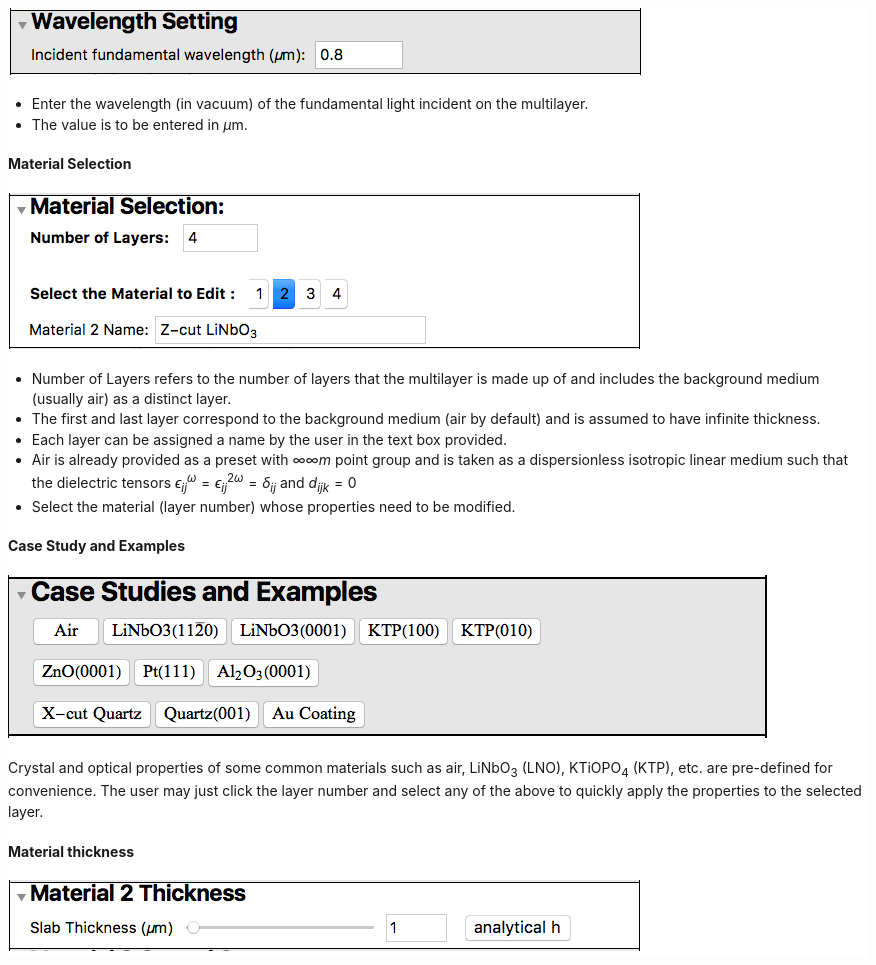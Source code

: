 ![wavelength](./img/wavelength.png)

-  Enter the wavelength (in vacuum) of the fundamental light incident on the multilayer.
-  The value is to be entered in $\mu$m.

#### Material Selection

![materials](./img/materials.png)

-  Number of Layers refers to the number of layers that the multilayer is made up of and includes the background medium (usually air) as a distinct layer.
-  The first and last layer correspond to the background medium (air by default) and is assumed to have infinite thickness. 
-  Each layer can be assigned a name by the user in the text box provided.
-  Air is already provided as a preset with $\infty \infty m$ point group and is taken as a dispersionless isotropic linear medium such that the dielectric tensors $\epsilon^{\omega}_{ij} = \epsilon^{2\omega}_{ij} = \delta_{ij}$ and $d_{ijk}=0$
-   Select the material (layer number) whose properties need to be modified. 

#### Case Study and Examples

![casestudy](./img/casestudy.png)

Crystal and optical properties of some common materials such as air, LiNbO<sub>3</sub> (LNO), KTiOPO<sub>4</sub> (KTP), etc. are pre-defined for convenience. The user may just click the layer number and select any of the above to quickly apply the properties to the selected layer.  

#### Material thickness

![thickness](./img/thickness.png)
